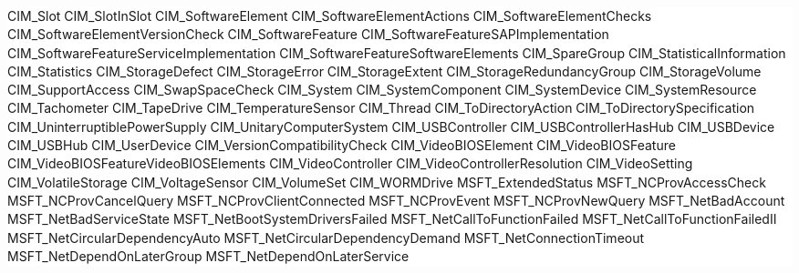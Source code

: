 CIM_Slot
CIM_SlotInSlot
CIM_SoftwareElement
CIM_SoftwareElementActions
CIM_SoftwareElementChecks
CIM_SoftwareElementVersionCheck
CIM_SoftwareFeature
CIM_SoftwareFeatureSAPImplementation
CIM_SoftwareFeatureServiceImplementation
CIM_SoftwareFeatureSoftwareElements
CIM_SpareGroup
CIM_StatisticalInformation
CIM_Statistics
CIM_StorageDefect
CIM_StorageError
CIM_StorageExtent
CIM_StorageRedundancyGroup
CIM_StorageVolume
CIM_SupportAccess
CIM_SwapSpaceCheck
CIM_System
CIM_SystemComponent
CIM_SystemDevice
CIM_SystemResource
CIM_Tachometer
CIM_TapeDrive
CIM_TemperatureSensor
CIM_Thread
CIM_ToDirectoryAction
CIM_ToDirectorySpecification
CIM_UninterruptiblePowerSupply
CIM_UnitaryComputerSystem
CIM_USBController
CIM_USBControllerHasHub
CIM_USBDevice
CIM_USBHub
CIM_UserDevice
CIM_VersionCompatibilityCheck
CIM_VideoBIOSElement
CIM_VideoBIOSFeature
CIM_VideoBIOSFeatureVideoBIOSElements
CIM_VideoController
CIM_VideoControllerResolution
CIM_VideoSetting
CIM_VolatileStorage
CIM_VoltageSensor
CIM_VolumeSet
CIM_WORMDrive
MSFT_ExtendedStatus
MSFT_NCProvAccessCheck
MSFT_NCProvCancelQuery
MSFT_NCProvClientConnected
MSFT_NCProvEvent
MSFT_NCProvNewQuery
MSFT_NetBadAccount
MSFT_NetBadServiceState
MSFT_NetBootSystemDriversFailed
MSFT_NetCallToFunctionFailed
MSFT_NetCallToFunctionFailedII
MSFT_NetCircularDependencyAuto
MSFT_NetCircularDependencyDemand
MSFT_NetConnectionTimeout
MSFT_NetDependOnLaterGroup
MSFT_NetDependOnLaterService